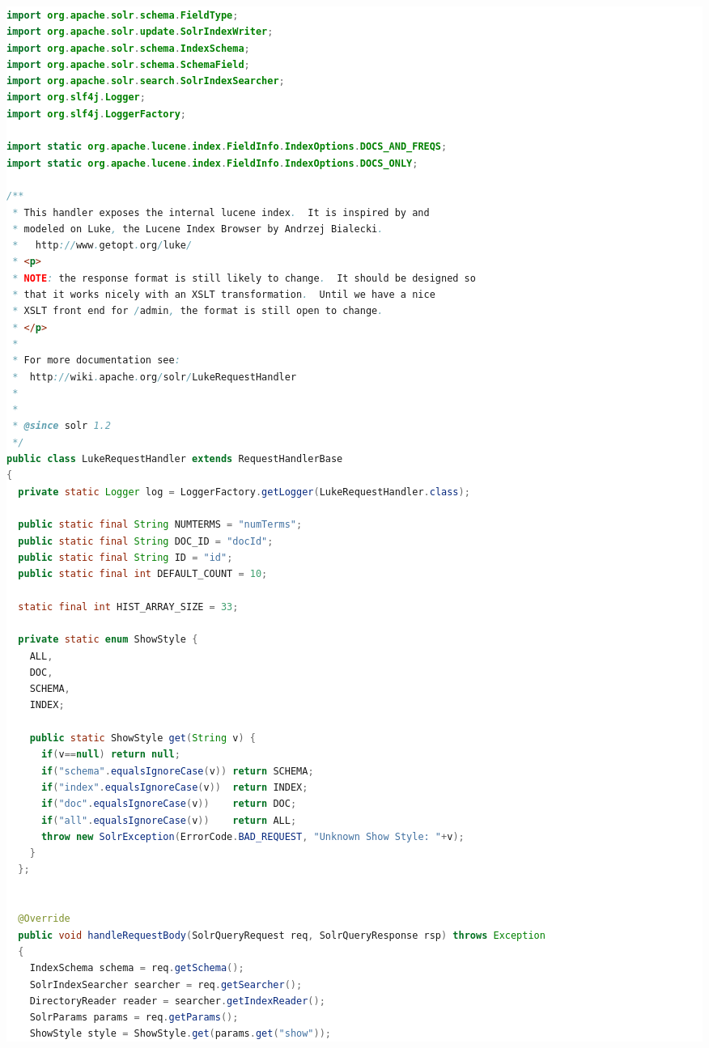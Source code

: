 ```java
import org.apache.solr.schema.FieldType;
import org.apache.solr.update.SolrIndexWriter;
import org.apache.solr.schema.IndexSchema;
import org.apache.solr.schema.SchemaField;
import org.apache.solr.search.SolrIndexSearcher;
import org.slf4j.Logger;
import org.slf4j.LoggerFactory;

import static org.apache.lucene.index.FieldInfo.IndexOptions.DOCS_AND_FREQS;
import static org.apache.lucene.index.FieldInfo.IndexOptions.DOCS_ONLY;

/**
 * This handler exposes the internal lucene index.  It is inspired by and 
 * modeled on Luke, the Lucene Index Browser by Andrzej Bialecki.
 *   http://www.getopt.org/luke/
 * <p>
 * NOTE: the response format is still likely to change.  It should be designed so
 * that it works nicely with an XSLT transformation.  Until we have a nice
 * XSLT front end for /admin, the format is still open to change.
 * </p>
 *
 * For more documentation see:
 *  http://wiki.apache.org/solr/LukeRequestHandler
 *
 *
 * @since solr 1.2
 */
public class LukeRequestHandler extends RequestHandlerBase
{
  private static Logger log = LoggerFactory.getLogger(LukeRequestHandler.class);

  public static final String NUMTERMS = "numTerms";
  public static final String DOC_ID = "docId";
  public static final String ID = "id";
  public static final int DEFAULT_COUNT = 10;

  static final int HIST_ARRAY_SIZE = 33;

  private static enum ShowStyle {
    ALL,
    DOC,
    SCHEMA,
    INDEX;

    public static ShowStyle get(String v) {
      if(v==null) return null;
      if("schema".equalsIgnoreCase(v)) return SCHEMA;
      if("index".equalsIgnoreCase(v))  return INDEX;
      if("doc".equalsIgnoreCase(v))    return DOC;
      if("all".equalsIgnoreCase(v))    return ALL;
      throw new SolrException(ErrorCode.BAD_REQUEST, "Unknown Show Style: "+v);
    }
  };


  @Override
  public void handleRequestBody(SolrQueryRequest req, SolrQueryResponse rsp) throws Exception
  {
    IndexSchema schema = req.getSchema();
    SolrIndexSearcher searcher = req.getSearcher();
    DirectoryReader reader = searcher.getIndexReader();
    SolrParams params = req.getParams();
    ShowStyle style = ShowStyle.get(params.get("show"));
```
